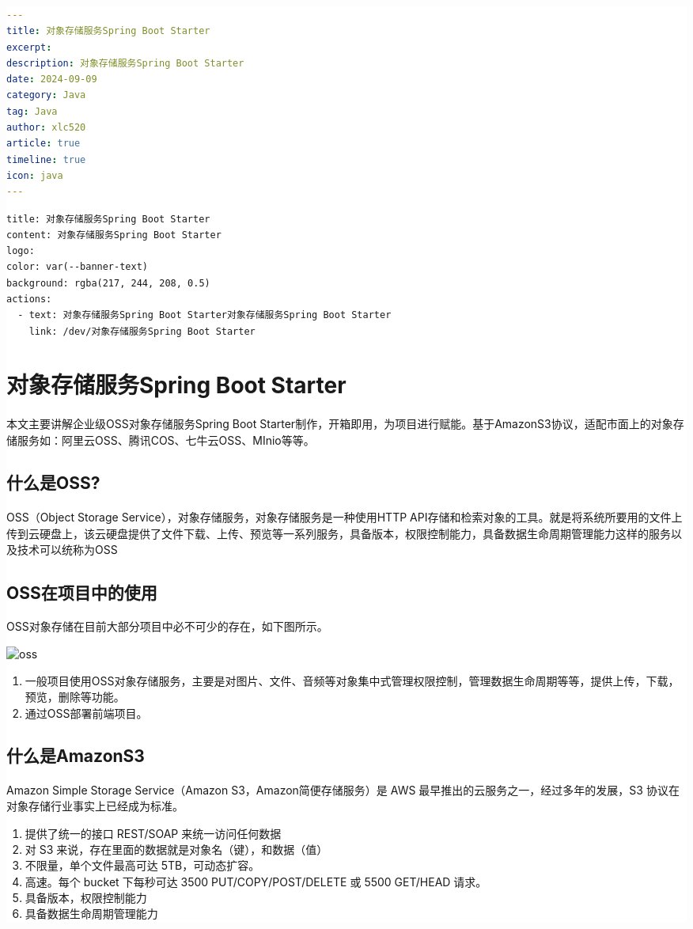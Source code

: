```yaml
---
title: 对象存储服务Spring Boot Starter
excerpt:
description: 对象存储服务Spring Boot Starter
date: 2024-09-09
category: Java
tag: Java
author: xlc520
article: true
timeline: true
icon: java
---
```


```component VPBanner
title: 对象存储服务Spring Boot Starter
content: 对象存储服务Spring Boot Starter
logo: 
color: var(--banner-text)
background: rgba(217, 244, 208, 0.5)
actions:
  - text: 对象存储服务Spring Boot Starter对象存储服务Spring Boot Starter
    link: /dev/对象存储服务Spring Boot Starter
```

# 对象存储服务Spring Boot Starter

本文主要讲解企业级OSS对象存储服务Spring Boot
Starter制作，开箱即用，为项目进行赋能。基于AmazonS3协议，适配市面上的对象存储服务如：阿里云OSS、腾讯COS、七牛云OSS、MInio等等。

## 什么是OSS?

OSS（Object Storage Service），对象存储服务，对象存储服务是一种使用HTTP
API存储和检索对象的工具。就是将系统所要用的文件上传到云硬盘上，该云硬盘提供了文件下载、上传、预览等一系列服务，具备版本，权限控制能力，具备数据生命周期管理能力这样的服务以及技术可以统称为OSS

## OSS在项目中的使用

OSS对象存储在目前大部分项目中必不可少的存在，如下图所示。

![oss](https://bitbucket.org/xlc520/blogasset/raw/main/images/2024/640-1725886720919-0.webp)

1. 一般项目使用OSS对象存储服务，主要是对图片、文件、音频等对象集中式管理权限控制，管理数据生命周期等等，提供上传，下载，预览，删除等功能。
2. 通过OSS部署前端项目。

## 什么是AmazonS3

Amazon Simple Storage Service（Amazon S3，Amazon简便存储服务）是 AWS 最早推出的云服务之一，经过多年的发展，S3
协议在对象存储行业事实上已经成为标准。

1. 提供了统一的接口 REST/SOAP 来统一访问任何数据
2. 对 S3 来说，存在里面的数据就是对象名（键），和数据（值）
3. 不限量，单个文件最高可达 5TB，可动态扩容。
4. 高速。每个 bucket 下每秒可达 3500 PUT/COPY/POST/DELETE 或 5500 GET/HEAD 请求。
5. 具备版本，权限控制能力
6. 具备数据生命周期管理能力

